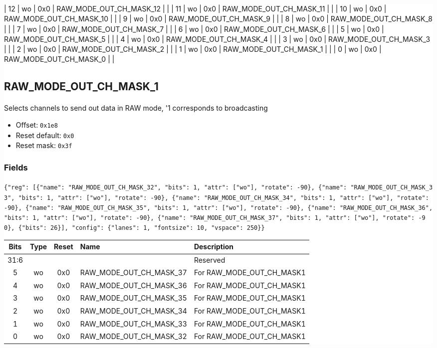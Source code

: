 |   12   |   wo   |   0x0   | RAW_MODE_OUT_CH_MASK_12 |               |
|   11   |   wo   |   0x0   | RAW_MODE_OUT_CH_MASK_11 |               |
|   10   |   wo   |   0x0   | RAW_MODE_OUT_CH_MASK_10 |               |
|   9    |   wo   |   0x0   | RAW_MODE_OUT_CH_MASK_9  |               |
|   8    |   wo   |   0x0   | RAW_MODE_OUT_CH_MASK_8  |               |
|   7    |   wo   |   0x0   | RAW_MODE_OUT_CH_MASK_7  |               |
|   6    |   wo   |   0x0   | RAW_MODE_OUT_CH_MASK_6  |               |
|   5    |   wo   |   0x0   | RAW_MODE_OUT_CH_MASK_5  |               |
|   4    |   wo   |   0x0   | RAW_MODE_OUT_CH_MASK_4  |               |
|   3    |   wo   |   0x0   | RAW_MODE_OUT_CH_MASK_3  |               |
|   2    |   wo   |   0x0   | RAW_MODE_OUT_CH_MASK_2  |               |
|   1    |   wo   |   0x0   | RAW_MODE_OUT_CH_MASK_1  |               |
|   0    |   wo   |   0x0   | RAW_MODE_OUT_CH_MASK_0  |               |

## RAW_MODE_OUT_CH_MASK_1
Selects channels to send out data in RAW mode, '1 corresponds to broadcasting
- Offset: `0x1e8`
- Reset default: `0x0`
- Reset mask: `0x3f`

### Fields

```wavejson
{"reg": [{"name": "RAW_MODE_OUT_CH_MASK_32", "bits": 1, "attr": ["wo"], "rotate": -90}, {"name": "RAW_MODE_OUT_CH_MASK_33", "bits": 1, "attr": ["wo"], "rotate": -90}, {"name": "RAW_MODE_OUT_CH_MASK_34", "bits": 1, "attr": ["wo"], "rotate": -90}, {"name": "RAW_MODE_OUT_CH_MASK_35", "bits": 1, "attr": ["wo"], "rotate": -90}, {"name": "RAW_MODE_OUT_CH_MASK_36", "bits": 1, "attr": ["wo"], "rotate": -90}, {"name": "RAW_MODE_OUT_CH_MASK_37", "bits": 1, "attr": ["wo"], "rotate": -90}, {"bits": 26}], "config": {"lanes": 1, "fontsize": 10, "vspace": 250}}
```

|  Bits  |  Type  |  Reset  | Name                    | Description               |
|:------:|:------:|:-------:|:------------------------|:--------------------------|
|  31:6  |        |         |                         | Reserved                  |
|   5    |   wo   |   0x0   | RAW_MODE_OUT_CH_MASK_37 | For RAW_MODE_OUT_CH_MASK1 |
|   4    |   wo   |   0x0   | RAW_MODE_OUT_CH_MASK_36 | For RAW_MODE_OUT_CH_MASK1 |
|   3    |   wo   |   0x0   | RAW_MODE_OUT_CH_MASK_35 | For RAW_MODE_OUT_CH_MASK1 |
|   2    |   wo   |   0x0   | RAW_MODE_OUT_CH_MASK_34 | For RAW_MODE_OUT_CH_MASK1 |
|   1    |   wo   |   0x0   | RAW_MODE_OUT_CH_MASK_33 | For RAW_MODE_OUT_CH_MASK1 |
|   0    |   wo   |   0x0   | RAW_MODE_OUT_CH_MASK_32 | For RAW_MODE_OUT_CH_MASK1 |
